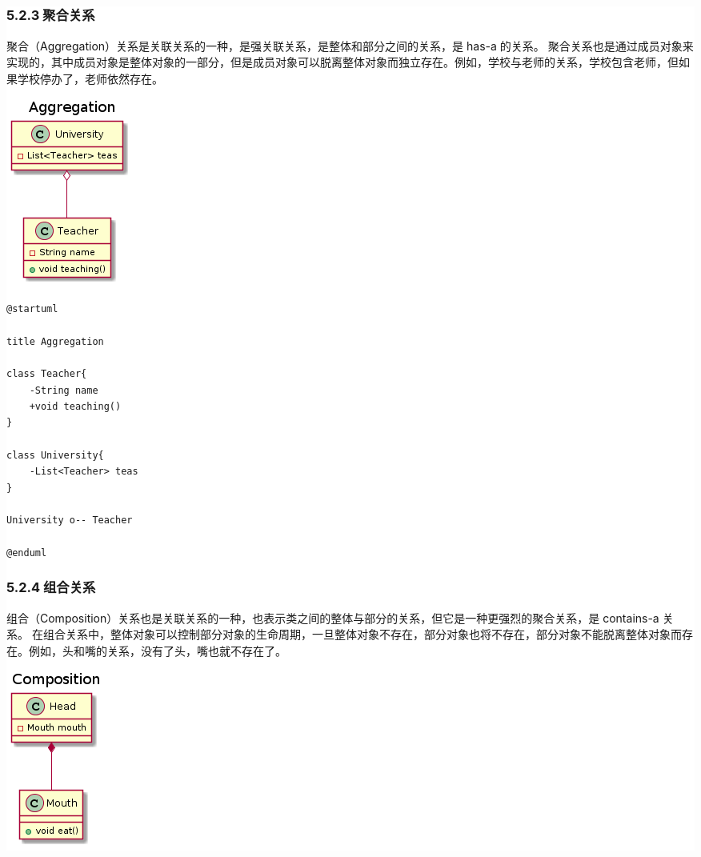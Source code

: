 ### 5.2.3 聚合关系

聚合（Aggregation）关系是关联关系的一种，是强关联关系，是整体和部分之间的关系，是 has-a 的关系。
聚合关系也是通过成员对象来实现的，其中成员对象是整体对象的一部分，但是成员对象可以脱离整体对象而独立存在。例如，学校与老师的关系，学校包含老师，但如果学校停办了，老师依然存在。

![聚合关系](pics\Aggregation.png)

```
@startuml

title Aggregation

class Teacher{
    -String name
    +void teaching()
}

class University{
    -List<Teacher> teas
}

University o-- Teacher

@enduml
```

### 5.2.4 组合关系

组合（Composition）关系也是关联关系的一种，也表示类之间的整体与部分的关系，但它是一种更强烈的聚合关系，是 contains-a 关系。
在组合关系中，整体对象可以控制部分对象的生命周期，一旦整体对象不存在，部分对象也将不存在，部分对象不能脱离整体对象而存在。例如，头和嘴的关系，没有了头，嘴也就不存在了。

![组合关系](pics\Compositions.png)
